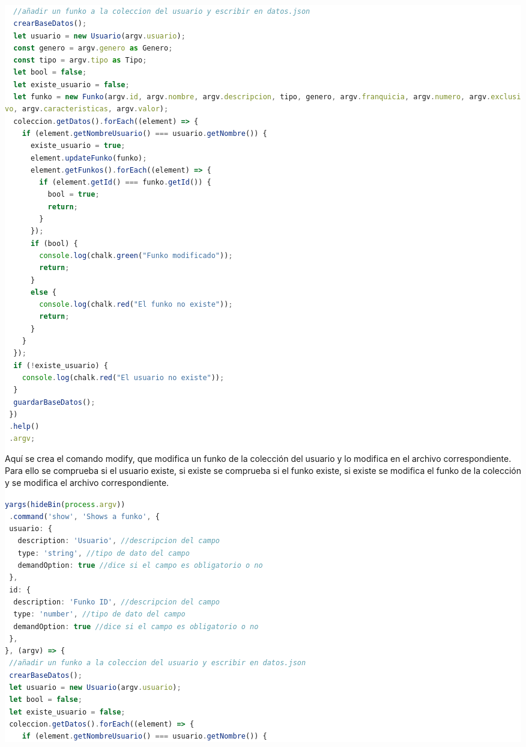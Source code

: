 ```ts
  //añadir un funko a la coleccion del usuario y escribir en datos.json
  crearBaseDatos();
  let usuario = new Usuario(argv.usuario);
  const genero = argv.genero as Genero;
  const tipo = argv.tipo as Tipo;
  let bool = false;
  let existe_usuario = false;
  let funko = new Funko(argv.id, argv.nombre, argv.descripcion, tipo, genero, argv.franquicia, argv.numero, argv.exclusivo, argv.caracteristicas, argv.valor);
  coleccion.getDatos().forEach((element) => {
    if (element.getNombreUsuario() === usuario.getNombre()) {
      existe_usuario = true;
      element.updateFunko(funko);
      element.getFunkos().forEach((element) => {
        if (element.getId() === funko.getId()) {
          bool = true;
          return;
        }
      });
      if (bool) {
        console.log(chalk.green("Funko modificado"));
        return;
      }
      else {
        console.log(chalk.red("El funko no existe"));
        return;
      }
    }
  });
  if (!existe_usuario) {
    console.log(chalk.red("El usuario no existe"));
  }
  guardarBaseDatos();
 })
 .help()
 .argv;
```

Aquí se crea el comando modify, que modifica un funko de la colección del usuario y lo modifica en el archivo correspondiente.
Para ello se comprueba si el usuario existe, si existe se comprueba si el funko existe, si existe se modifica el funko de la colección y se modifica el archivo correspondiente.

```ts
yargs(hideBin(process.argv))
 .command('show', 'Shows a funko', {
 usuario: {
   description: 'Usuario', //descripcion del campo
   type: 'string', //tipo de dato del campo
   demandOption: true //dice si el campo es obligatorio o no
 },
 id: {
  description: 'Funko ID', //descripcion del campo
  type: 'number', //tipo de dato del campo
  demandOption: true //dice si el campo es obligatorio o no
 },
}, (argv) => {
 //añadir un funko a la coleccion del usuario y escribir en datos.json
 crearBaseDatos();
 let usuario = new Usuario(argv.usuario);
 let bool = false;
 let existe_usuario = false;
 coleccion.getDatos().forEach((element) => {
    if (element.getNombreUsuario() === usuario.getNombre()) {
```